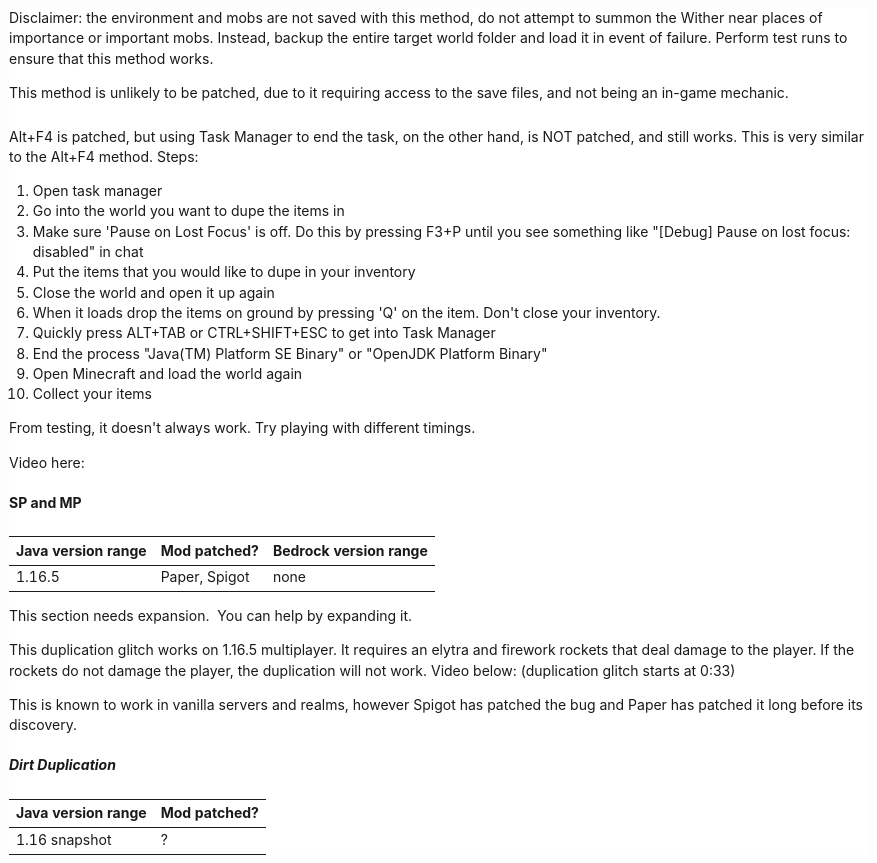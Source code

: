 Disclaimer: the environment and mobs are not saved with this method, do not attempt to summon the Wither near places of importance or important mobs. Instead, backup the entire target world folder and load it in event of failure. Perform test runs to ensure that this method works.

This method is unlikely to be patched, due to it requiring access to the save files, and not being an in-game mechanic.

##### 
Alt+F4 is patched, but using Task Manager to end the task, on the other hand, is NOT patched, and still works. This is very similar to the Alt+F4 method.
Steps:

1. Open task manager
2. Go into the world you want to dupe the items in
3. Make sure 'Pause on Lost Focus' is off. Do this by pressing F3+P until you see something like "[Debug] Pause on lost focus: disabled" in chat
4. Put the items that you would like to dupe in your inventory
5. Close the world and open it up again
6. When it loads drop the items on ground by pressing 'Q' on the item. Don't close your inventory.
7. Quickly press ALT+TAB or  CTRL+SHIFT+ESC to get into Task Manager
8. End the process "Java(TM) Platform SE Binary" or "OpenJDK Platform Binary"
9. Open Minecraft and load the world again
10. Collect your items

From testing, it doesn't always work. Try playing with different timings.


Video here:



#### SP and MP
##### 
| Java version range | Mod patched?  | Bedrock version range |
|--------------------|---------------|-----------------------|
| 1.16.5             | Paper, Spigot | none                  |


  

This section needs expansion. 
You can help by expanding it.


This duplication glitch works on 1.16.5 multiplayer. It requires an elytra and firework rockets that deal damage to the player. If the rockets do not damage the player, the duplication will not work. Video below: (duplication glitch starts at 0:33)




This is known to work in vanilla servers and realms, however Spigot has patched the bug and Paper has patched it long before its discovery.

##### Dirt Duplication
| Java version range | Mod patched? |
|--------------------|--------------|
| 1.16 snapshot      | ?            |
